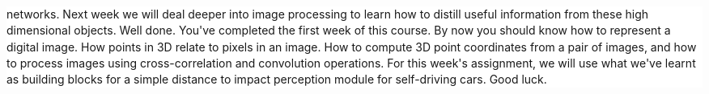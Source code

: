 networks. Next week we will deal deeper into image processing to learn how to distill useful information from these high dimensional objects. Well done. You've completed the first week of this course. By now you should know how to represent a digital image. How points in 3D relate to pixels in an image. How to compute 3D point coordinates from a pair of images, and how to process images using cross-correlation and convolution operations. For this week's assignment, we will use what we've learnt as building blocks for a simple distance to impact perception module for self-driving cars. Good luck.